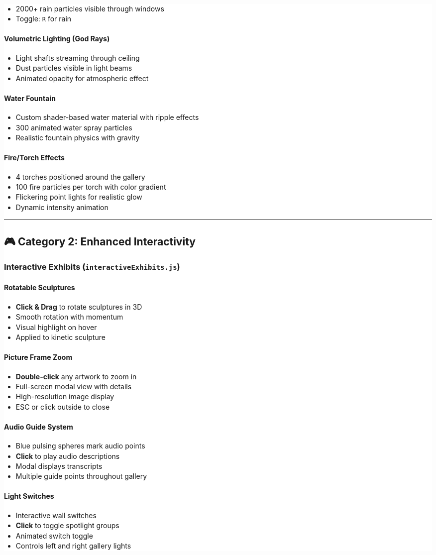 - 2000+ rain particles visible through windows
- Toggle: `R` for rain

#### **Volumetric Lighting (God Rays)**

- Light shafts streaming through ceiling
- Dust particles visible in light beams
- Animated opacity for atmospheric effect

#### **Water Fountain**

- Custom shader-based water material with ripple effects
- 300 animated water spray particles
- Realistic fountain physics with gravity

#### **Fire/Torch Effects**

- 4 torches positioned around the gallery
- 100 fire particles per torch with color gradient
- Flickering point lights for realistic glow
- Dynamic intensity animation

---

## 🎮 Category 2: Enhanced Interactivity

### Interactive Exhibits (`interactiveExhibits.js`)

#### **Rotatable Sculptures**

- **Click & Drag** to rotate sculptures in 3D
- Smooth rotation with momentum
- Visual highlight on hover
- Applied to kinetic sculpture

#### **Picture Frame Zoom**

- **Double-click** any artwork to zoom in
- Full-screen modal view with details
- High-resolution image display
- ESC or click outside to close

#### **Audio Guide System**

- Blue pulsing spheres mark audio points
- **Click** to play audio descriptions
- Modal displays transcripts
- Multiple guide points throughout gallery

#### **Light Switches**

- Interactive wall switches
- **Click** to toggle spotlight groups
- Animated switch toggle
- Controls left and right gallery lights
